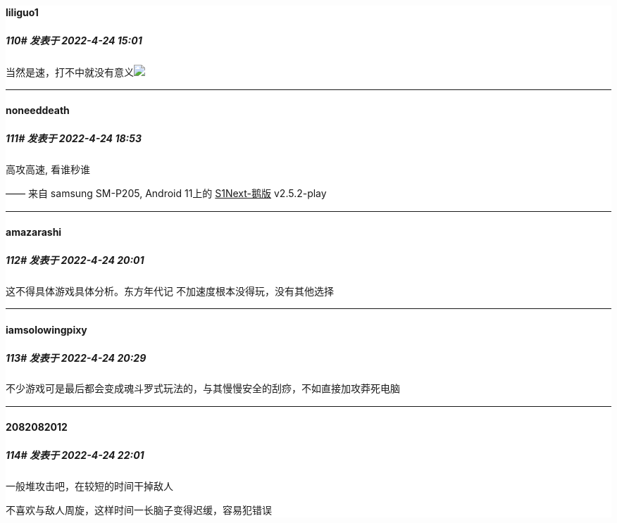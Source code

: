 ####  liliguo1  
##### 110#       发表于 2022-4-24 15:01

当然是速，打不中就没有意义<img src="https://static.saraba1st.com/image/smiley/carton2017/023.png" referrerpolicy="no-referrer">



*****

####  noneeddeath  
##### 111#       发表于 2022-4-24 18:53

高攻高速, 看谁秒谁

—— 来自 samsung SM-P205, Android 11上的 [S1Next-鹅版](https://github.com/ykrank/S1-Next/releases) v2.5.2-play



*****

####  amazarashi  
##### 112#       发表于 2022-4-24 20:01

这不得具体游戏具体分析。东方年代记 不加速度根本没得玩，没有其他选择



*****

####  iamsolowingpixy  
##### 113#       发表于 2022-4-24 20:29

不少游戏可是最后都会变成魂斗罗式玩法的，与其慢慢安全的刮痧，不如直接加攻莽死电脑



*****

####  2082082012  
##### 114#       发表于 2022-4-24 22:01

一般堆攻击吧，在较短的时间干掉敌人

不喜欢与敌人周旋，这样时间一长脑子变得迟缓，容易犯错误

